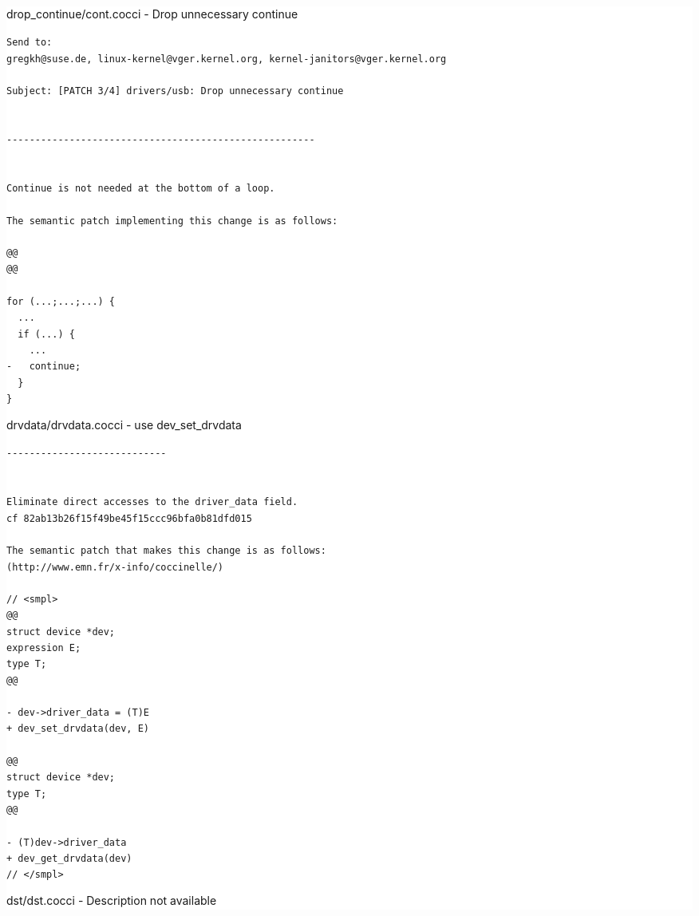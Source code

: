 
drop_continue/cont.cocci -  Drop unnecessary continue

	Send to:
	gregkh@suse.de, linux-kernel@vger.kernel.org, kernel-janitors@vger.kernel.org
	
	Subject: [PATCH 3/4] drivers/usb: Drop unnecessary continue
	
	
	------------------------------------------------------
	
	
	Continue is not needed at the bottom of a loop.
	
	The semantic patch implementing this change is as follows:
	
	@@
	@@
	
	for (...;...;...) {
	  ...
	  if (...) {
	    ...
	-   continue;
	  }
	}
	

drvdata/drvdata.cocci -  use dev_set_drvdata

	----------------------------
	
	
	Eliminate direct accesses to the driver_data field.
	cf 82ab13b26f15f49be45f15ccc96bfa0b81dfd015
	
	The semantic patch that makes this change is as follows:
	(http://www.emn.fr/x-info/coccinelle/)
	
	// <smpl>
	@@
	struct device *dev;
	expression E;
	type T;
	@@
	
	- dev->driver_data = (T)E
	+ dev_set_drvdata(dev, E)
	
	@@
	struct device *dev;
	type T;
	@@
	
	- (T)dev->driver_data
	+ dev_get_drvdata(dev)
	// </smpl>
	

dst/dst.cocci -  Description not available
